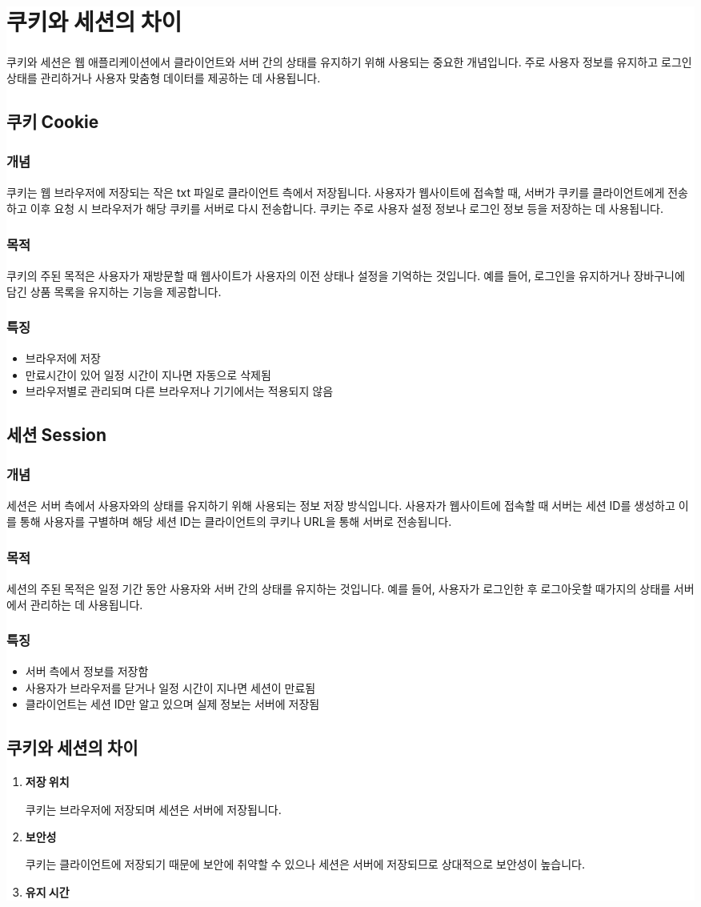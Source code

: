 # **쿠키와 세션의 차이**

쿠키와 세션은 웹 애플리케이션에서 클라이언트와 서버 간의 상태를 유지하기 위해 사용되는 중요한 개념입니다. 주로 사용자 정보를 유지하고 로그인 상태를 관리하거나 사용자 맞춤형 데이터를 제공하는 데 사용됩니다.

## 쿠키 Cookie

### 개념

쿠키는 웹 브라우저에 저장되는 작은 txt 파일로 클라이언트 측에서 저장됩니다. 사용자가 웹사이트에 접속할 때, 서버가 쿠키를 클라이언트에게 전송하고 이후 요청 시 브라우저가 해당 쿠키를 서버로 다시 전송합니다. 쿠키는 주로 사용자 설정 정보나 로그인 정보 등을 저장하는 데 사용됩니다.

### 목적

쿠키의 주된 목적은 사용자가 재방문할 때 웹사이트가 사용자의 이전 상태나 설정을 기억하는 것입니다. 예를 들어, 로그인을 유지하거나 장바구니에 담긴 상품 목록을 유지하는 기능을 제공합니다.

### 특징

- 브라우저에 저장
- 만료시간이 있어 일정 시간이 지나면 자동으로 삭제됨
- 브라우저별로 관리되며 다른 브라우저나 기기에서는 적용되지 않음

## 세션 Session

### 개념

세션은 서버 측에서 사용자와의 상태를 유지하기 위해 사용되는 정보 저장 방식입니다. 사용자가 웹사이트에 접속할 때 서버는 세션 ID를 생성하고 이를 통해 사용자를 구별하며 해당 세션 ID는 클라이언트의 쿠키나 URL을 통해 서버로 전송됩니다.

### 목적

세션의 주된 목적은 일정 기간 동안 사용자와 서버 간의 상태를 유지하는 것입니다. 예를 들어, 사용자가 로그인한 후 로그아웃할 때가지의 상태를 서버에서 관리하는 데 사용됩니다.

### 특징

- 서버 측에서 정보를 저장함
- 사용자가 브라우저를 닫거나 일정 시간이 지나면 세션이 만료됨
- 클라이언트는 세션 ID만 알고 있으며 실제 정보는 서버에 저장됨

## 쿠키와 세션의 차이

1. **저장 위치**

   쿠키는 브라우저에 저장되며 세션은 서버에 저장됩니다.

2. **보안성**

   쿠키는 클라이언트에 저장되기 때문에 보안에 취약할 수 있으나 세션은 서버에 저장되므로 상대적으로 보안성이 높습니다.

3. **유지 시간**
